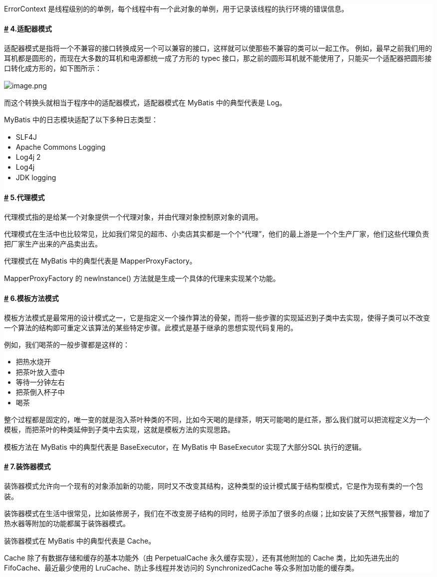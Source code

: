ErrorContext 是线程级别的的单例，每个线程中有一个此对象的单例，用于记录该线程的执行环境的错误信息。

#### [#](#_4-适配器模式) 4.适配器模式

适配器模式是指将一个不兼容的接口转换成另一个可以兼容的接口，这样就可以使那些不兼容的类可以一起工作。 例如，最早之前我们用的耳机都是圆形的，而现在大多数的耳机和电源都统一成了方形的 typec 接口，那之前的圆形耳机就不能使用了，只能买一个适配器把圆形接口转化成方形的，如下图所示：

![image.png](https://javacn.site/image/1674391008528-030b3e0a-8728-4085-bd12-885dcc9f24f2.png)

而这个转换头就相当于程序中的适配器模式，适配器模式在 MyBatis 中的典型代表是 Log。

MyBatis 中的日志模块适配了以下多种日志类型：

- SLF4J
- Apache Commons Logging
- Log4j 2
- Log4j
- JDK logging

#### [#](#_5-代理模式) 5.代理模式

代理模式指的是给某一个对象提供一个代理对象，并由代理对象控制原对象的调用。

代理模式在生活中也比较常见，比如我们常见的超市、小卖店其实都是一个个“代理”，他们的最上游是一个个生产厂家，他们这些代理负责把厂家生产出来的产品卖出去。

代理模式在 MyBatis 中的典型代表是 MapperProxyFactory。

MapperProxyFactory 的 newInstance() 方法就是生成一个具体的代理来实现某个功能。

#### [#](#_6-模板方法模式) 6.模板方法模式

模板方法模式是最常用的设计模式之一，它是指定义一个操作算法的骨架，而将一些步骤的实现延迟到子类中去实现，使得子类可以不改变一个算法的结构即可重定义该算法的某些特定步骤。此模式是基于继承的思想实现代码复用的。

例如，我们喝茶的一般步骤都是这样的：

- 把热水烧开
- 把茶叶放入壶中
- 等待一分钟左右
- 把茶倒入杯子中
- 喝茶

整个过程都是固定的，唯一变的就是泡入茶叶种类的不同，比如今天喝的是绿茶，明天可能喝的是红茶，那么我们就可以把流程定义为一个模板，而把茶叶的种类延伸到子类中去实现，这就是模板方法的实现思路。

模板方法在 MyBatis 中的典型代表是 BaseExecutor，在 MyBatis 中 BaseExecutor 实现了大部分SQL 执行的逻辑。

#### [#](#_7-装饰器模式) 7.装饰器模式

装饰器模式允许向一个现有的对象添加新的功能，同时又不改变其结构，这种类型的设计模式属于结构型模式，它是作为现有类的一个包装。

装饰器模式在生活中很常见，比如装修房子，我们在不改变房子结构的同时，给房子添加了很多的点缀；比如安装了天然气报警器，增加了热水器等附加的功能都属于装饰器模式。

装饰器模式在 MyBatis 中的典型代表是 Cache。

Cache 除了有数据存储和缓存的基本功能外（由 PerpetualCache 永久缓存实现），还有其他附加的 Cache 类，比如先进先出的 FifoCache、最近最少使用的 LruCache、防止多线程并发访问的 SynchronizedCache 等众多附加功能的缓存类。

